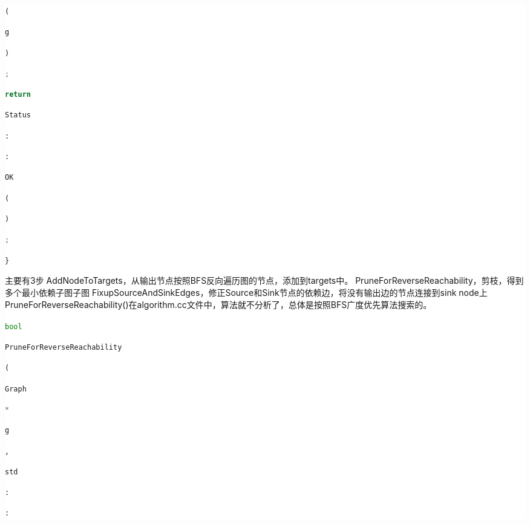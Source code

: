 ```python
(
```
```python
g
```
```python
)
```
```python
;
```
```python
return
```
```python
Status
```
```python
:
```
```python
:
```
```python
OK
```
```python
(
```
```python
)
```
```python
;
```
```python
}
```
主要有3步
AddNodeToTargets，从输出节点按照BFS反向遍历图的节点，添加到targets中。
PruneForReverseReachability，剪枝，得到多个最小依赖子图子图
FixupSourceAndSinkEdges，修正Source和Sink节点的依赖边，将没有输出边的节点连接到sink node上
PruneForReverseReachability()在algorithm.cc文件中，算法就不分析了，总体是按照BFS广度优先算法搜索的。
```python
bool
```
```python
PruneForReverseReachability
```
```python
(
```
```python
Graph
```
```python
*
```
```python
g
```
```python
,
```
```python
std
```
```python
:
```
```python
:
```